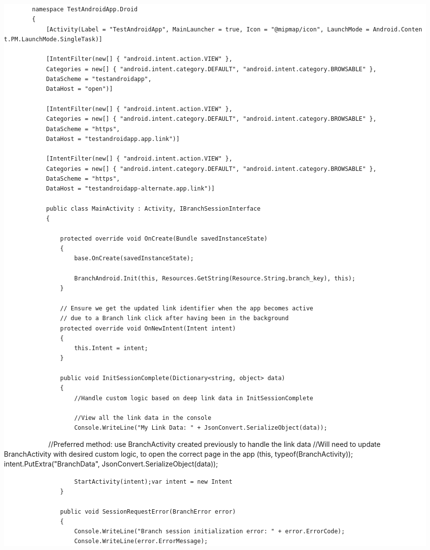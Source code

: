             namespace TestAndroidApp.Droid
            {
                [Activity(Label = "TestAndroidApp", MainLauncher = true, Icon = "@mipmap/icon", LaunchMode = Android.Content.PM.LaunchMode.SingleTask)]

                [IntentFilter(new[] { "android.intent.action.VIEW" },
                Categories = new[] { "android.intent.category.DEFAULT", "android.intent.category.BROWSABLE" },
                DataScheme = "testandroidapp",
                DataHost = "open")]

                [IntentFilter(new[] { "android.intent.action.VIEW" },
                Categories = new[] { "android.intent.category.DEFAULT", "android.intent.category.BROWSABLE" },
                DataScheme = "https",
                DataHost = "testandroidapp.app.link")]

                [IntentFilter(new[] { "android.intent.action.VIEW" },
                Categories = new[] { "android.intent.category.DEFAULT", "android.intent.category.BROWSABLE" },
                DataScheme = "https",
                DataHost = "testandroidapp-alternate.app.link")]

                public class MainActivity : Activity, IBranchSessionInterface
                {

                    protected override void OnCreate(Bundle savedInstanceState)
                    {
                        base.OnCreate(savedInstanceState);

                        BranchAndroid.Init(this, Resources.GetString(Resource.String.branch_key), this);
                    }

                    // Ensure we get the updated link identifier when the app becomes active
                    // due to a Branch link click after having been in the background
                    protected override void OnNewIntent(Intent intent)
                    {
                        this.Intent = intent;
                    }

                    public void InitSessionComplete(Dictionary<string, object> data)
                    {
                        //Handle custom logic based on deep link data in InitSessionComplete
                        
                        //View all the link data in the console
                        Console.WriteLine("My Link Data: " + JsonConvert.SerializeObject(data));
                        
                        //Preferred method: use BranchActivity created previously to handle the link data
                        //Will need to update BranchActivity with desired custom logic, to open the correct page in the app
                        (this, typeof(BranchActivity));
                        intent.PutExtra("BranchData", JsonConvert.SerializeObject(data));
                        
                        StartActivity(intent);var intent = new Intent
                    }

                    public void SessionRequestError(BranchError error)
                    {
                        Console.WriteLine("Branch session initialization error: " + error.ErrorCode);
                        Console.WriteLine(error.ErrorMessage);
